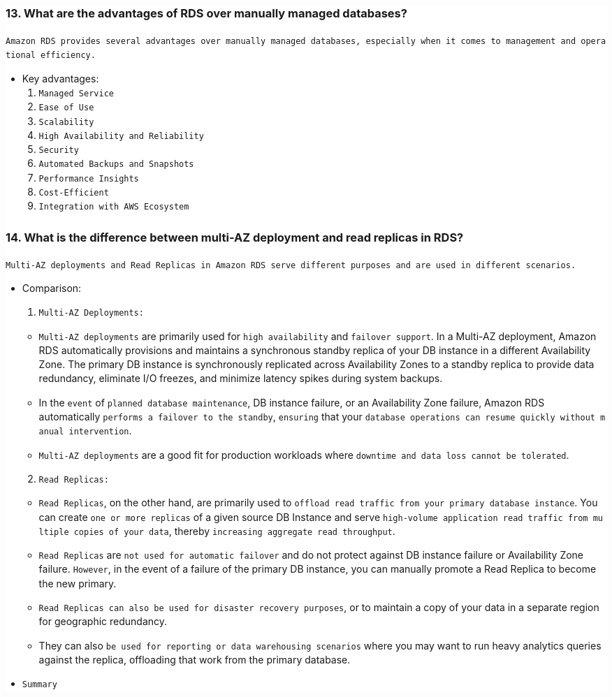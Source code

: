 ### 13. What are the advantages of RDS over manually managed databases? 

    Amazon RDS provides several advantages over manually managed databases, especially when it comes to management and operational efficiency.
    
  - Key advantages:
    1) `Managed Service`
    2) `Ease of Use`
    3) `Scalability`
    4) `High Availability and Reliability`
    5) `Security`
    6) `Automated Backups and Snapshots`
    7) `Performance Insights`
    8) `Cost-Efficient`
    9) `Integration with AWS Ecosystem`

### 14. What is the difference between multi-AZ deployment and read replicas in RDS? 

    Multi-AZ deployments and Read Replicas in Amazon RDS serve different purposes and are used in different scenarios. 

  - Comparison:
    1) `Multi-AZ Deployments:`
      - `Multi-AZ deployments` are primarily used for `high availability` and `failover support`. In a Multi-AZ deployment, Amazon RDS automatically provisions and maintains a synchronous standby replica of your DB instance in a different Availability Zone. The primary DB instance is synchronously replicated across Availability Zones to a standby replica to provide data redundancy, eliminate I/O freezes, and minimize latency spikes during system backups.

      - In the `event` of `planned database maintenance`, DB instance failure, or an Availability Zone failure, Amazon RDS automatically `performs a failover to the standby`, `ensuring` that your `database operations can resume quickly without manual intervention`.

      - `Multi-AZ deployments` are a good fit for production workloads where `downtime and data loss cannot be tolerated`.
    2) `Read Replicas:`
      - `Read Replicas`, on the other hand, are primarily used to `offload read traffic from your primary database instance`. You can create `one or more replicas` of a given source DB Instance and serve `high-volume application read traffic from multiple copies of your data`, thereby `increasing aggregate read throughput`.

      - `Read Replicas` are `not used for automatic failover` and do not protect against DB instance failure or Availability Zone failure. `However`, in the event of a failure of the primary DB instance, you can manually promote a Read Replica to become the new primary.

      - `Read Replicas can also be used for disaster recovery purposes`, or to maintain a copy of your data in a separate region for geographic redundancy.

      - They can also `be used for reporting or data warehousing scenarios` where you may want to run heavy analytics queries against the replica, offloading that work from the primary database.

  
  - `Summary`

